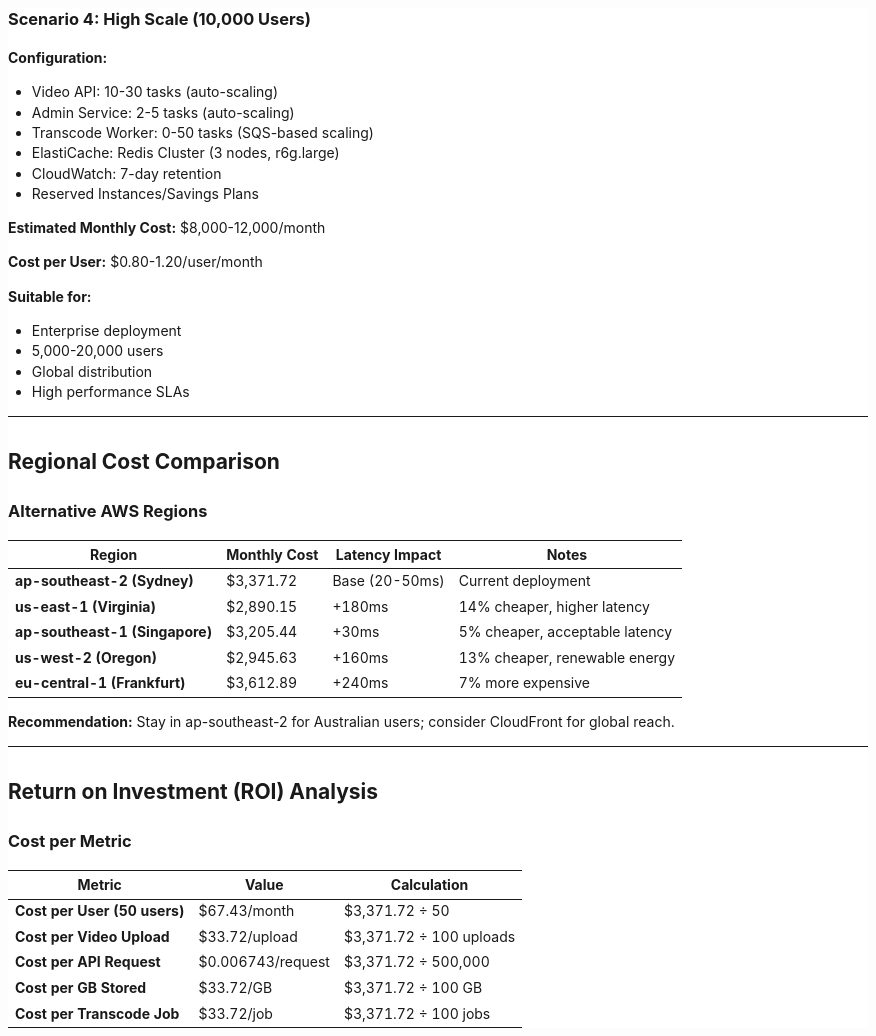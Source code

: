 
### Scenario 4: High Scale (10,000 Users)

**Configuration:**
- Video API: 10-30 tasks (auto-scaling)
- Admin Service: 2-5 tasks (auto-scaling)
- Transcode Worker: 0-50 tasks (SQS-based scaling)
- ElastiCache: Redis Cluster (3 nodes, r6g.large)
- CloudWatch: 7-day retention
- Reserved Instances/Savings Plans

**Estimated Monthly Cost:** $8,000-12,000/month

**Cost per User:** $0.80-1.20/user/month

**Suitable for:**
- Enterprise deployment
- 5,000-20,000 users
- Global distribution
- High performance SLAs

---

## Regional Cost Comparison

### Alternative AWS Regions

| Region | Monthly Cost | Latency Impact | Notes |
|--------|--------------|----------------|-------|
| **ap-southeast-2 (Sydney)** | $3,371.72 | Base (20-50ms) | Current deployment |
| **us-east-1 (Virginia)** | $2,890.15 | +180ms | 14% cheaper, higher latency |
| **ap-southeast-1 (Singapore)** | $3,205.44 | +30ms | 5% cheaper, acceptable latency |
| **us-west-2 (Oregon)** | $2,945.63 | +160ms | 13% cheaper, renewable energy |
| **eu-central-1 (Frankfurt)** | $3,612.89 | +240ms | 7% more expensive |

**Recommendation:** Stay in ap-southeast-2 for Australian users; consider CloudFront for global reach.

---

## Return on Investment (ROI) Analysis

### Cost per Metric

| Metric | Value | Calculation |
|--------|-------|-------------|
| **Cost per User (50 users)** | $67.43/month | $3,371.72 ÷ 50 |
| **Cost per Video Upload** | $33.72/upload | $3,371.72 ÷ 100 uploads |
| **Cost per API Request** | $0.006743/request | $3,371.72 ÷ 500,000 |
| **Cost per GB Stored** | $33.72/GB | $3,371.72 ÷ 100 GB |
| **Cost per Transcode Job** | $33.72/job | $3,371.72 ÷ 100 jobs |
